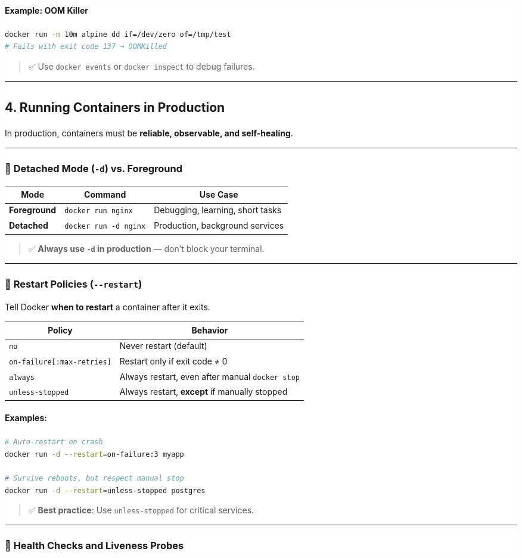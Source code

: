 #### Example: OOM Killer
```bash
docker run -m 10m alpine dd if=/dev/zero of=/tmp/test
# Fails with exit code 137 → OOMKilled
```

> ✅ Use `docker events` or `docker inspect` to debug failures.

---

## 4. **Running Containers in Production**

In production, containers must be **reliable, observable, and self-healing**.

---

### 🔹 **Detached Mode (`-d`) vs. Foreground**

| Mode | Command | Use Case |
|------|--------|--------|
| **Foreground** | `docker run nginx` | Debugging, learning, short tasks |
| **Detached** | `docker run -d nginx` | Production, background services |

> ✅ **Always use `-d` in production** — don’t block your terminal.

---

### 🔹 **Restart Policies (`--restart`)**
Tell Docker **when to restart** a container after it exits.

| Policy | Behavior |
|-------|--------|
| `no` | Never restart (default) |
| `on-failure[:max-retries]` | Restart only if exit code ≠ 0 |
| `always` | Always restart, even after manual `docker stop` |
| `unless-stopped` | Always restart, **except** if manually stopped |

#### Examples:
```bash
# Auto-restart on crash
docker run -d --restart=on-failure:3 myapp

# Survive reboots, but respect manual stop
docker run -d --restart=unless-stopped postgres
```

> ✅ **Best practice**: Use `unless-stopped` for critical services.

---

### 🔹 **Health Checks and Liveness Probes**
